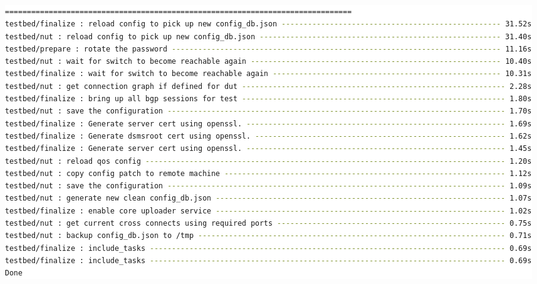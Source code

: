 ```bash
===============================================================================
testbed/finalize : reload config to pick up new config_db.json -------------------------------------------------- 31.52s
testbed/nut : reload config to pick up new config_db.json ------------------------------------------------------- 31.40s
testbed/prepare : rotate the password --------------------------------------------------------------------------- 11.16s
testbed/nut : wait for switch to become reachable again --------------------------------------------------------- 10.40s
testbed/finalize : wait for switch to become reachable again ---------------------------------------------------- 10.31s
testbed/nut : get connection graph if defined for dut ------------------------------------------------------------ 2.28s
testbed/finalize : bring up all bgp sessions for test ------------------------------------------------------------ 1.80s
testbed/nut : save the configuration ----------------------------------------------------------------------------- 1.70s
testbed/finalize : Generate server cert using openssl. ----------------------------------------------------------- 1.69s
testbed/finalize : Generate dsmsroot cert using openssl. --------------------------------------------------------- 1.62s
testbed/finalize : Generate server cert using openssl. ----------------------------------------------------------- 1.45s
testbed/nut : reload qos config ---------------------------------------------------------------------------------- 1.20s
testbed/nut : copy config patch to remote machine ---------------------------------------------------------------- 1.12s
testbed/nut : save the configuration ----------------------------------------------------------------------------- 1.09s
testbed/nut : generate new clean config_db.json ------------------------------------------------------------------ 1.07s
testbed/finalize : enable core uploader service ------------------------------------------------------------------ 1.02s
testbed/nut : get current cross connects using required ports ---------------------------------------------------- 0.75s
testbed/nut : backup config_db.json to /tmp ---------------------------------------------------------------------- 0.71s
testbed/finalize : include_tasks --------------------------------------------------------------------------------- 0.69s
testbed/finalize : include_tasks --------------------------------------------------------------------------------- 0.69s
Done
```
